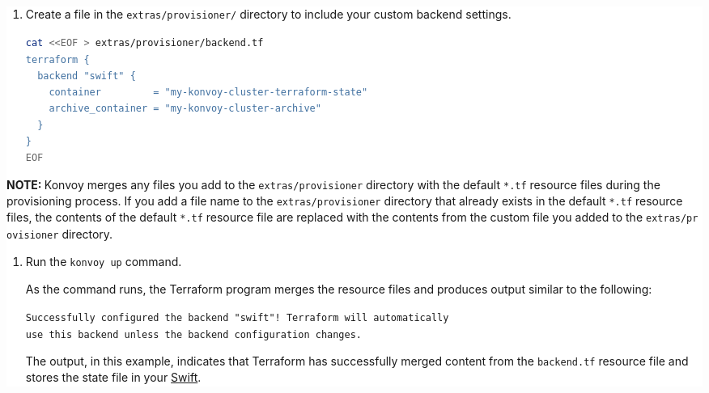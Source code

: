 1. Create a file in the `extras/provisioner/` directory to include your custom backend settings.

    ```bash
    cat <<EOF > extras/provisioner/backend.tf
    terraform {
      backend "swift" {
        container         = "my-konvoy-cluster-terraform-state"
        archive_container = "my-konvoy-cluster-archive"
      }
    }
    EOF
    ```

<p class="message--note"><strong>NOTE: </strong>Konvoy merges any files you add to the <code>extras/provisioner</code> directory with the default <code>*.tf</code> resource files during the provisioning process. If you add a file name to the <code>extras/provisioner</code> directory that already exists in the default <code>*.tf</code> resource files, the contents of the default <code>*.tf</code> resource file are replaced with the contents from the custom file you added to the <code>extras/provisioner</code> directory.</p>

1. Run the `konvoy up` command.

    As the command runs, the Terraform program merges the resource files and produces output similar to the following:

    ```text
    Successfully configured the backend "swift"! Terraform will automatically
    use this backend unless the backend configuration changes.
    ```

    The output, in this example, indicates that Terraform has successfully merged content from the `backend.tf` resource file and stores the state file in your [Swift][swift].

[ephemeral_storage]: ../../../storage/
[node_pools]: ../../node-pools/
[swift]: https://docs.openstack.org/swift/latest
